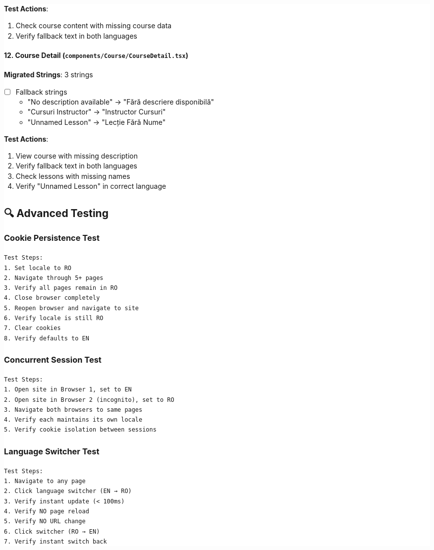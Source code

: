 **Test Actions**:
1. Check course content with missing course data
2. Verify fallback text in both languages

#### 12. Course Detail (`components/Course/CourseDetail.tsx`)
**Migrated Strings**: 3 strings
- [ ] Fallback strings
  - "No description available" → "Fără descriere disponibilă"
  - "Cursuri Instructor" → "Instructor Cursuri"
  - "Unnamed Lesson" → "Lecție Fără Nume"

**Test Actions**:
1. View course with missing description
2. Verify fallback text in both languages
3. Check lessons with missing names
4. Verify "Unnamed Lesson" in correct language

## 🔍 Advanced Testing

### Cookie Persistence Test
```
Test Steps:
1. Set locale to RO
2. Navigate through 5+ pages
3. Verify all pages remain in RO
4. Close browser completely
5. Reopen browser and navigate to site
6. Verify locale is still RO
7. Clear cookies
8. Verify defaults to EN
```

### Concurrent Session Test
```
Test Steps:
1. Open site in Browser 1, set to EN
2. Open site in Browser 2 (incognito), set to RO
3. Navigate both browsers to same pages
4. Verify each maintains its own locale
5. Verify cookie isolation between sessions
```

### Language Switcher Test
```
Test Steps:
1. Navigate to any page
2. Click language switcher (EN → RO)
3. Verify instant update (< 100ms)
4. Verify NO page reload
5. Verify NO URL change
6. Click switcher (RO → EN)
7. Verify instant switch back
```
